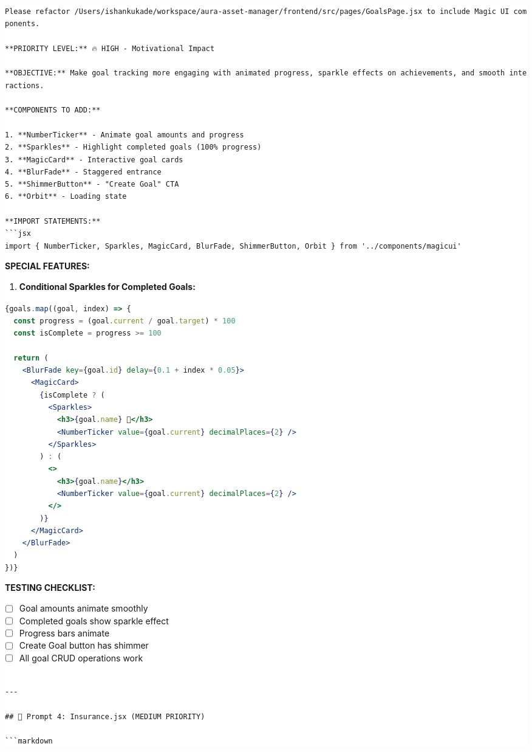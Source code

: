 ```
Please refactor /Users/ishankukade/workspace/aura-asset-manager/frontend/src/pages/GoalsPage.jsx to include Magic UI components.

**PRIORITY LEVEL:** 🔥 HIGH - Motivational Impact

**OBJECTIVE:** Make goal tracking more engaging with animated progress, sparkle effects on achievements, and smooth interactions.

**COMPONENTS TO ADD:**

1. **NumberTicker** - Animate goal amounts and progress
2. **Sparkles** - Highlight completed goals (100% progress)
3. **MagicCard** - Interactive goal cards
4. **BlurFade** - Staggered entrance
5. **ShimmerButton** - "Create Goal" CTA
6. **Orbit** - Loading state

**IMPORT STATEMENTS:**
```jsx
import { NumberTicker, Sparkles, MagicCard, BlurFade, ShimmerButton, Orbit } from '../components/magicui'
```

**SPECIAL FEATURES:**

1. **Conditional Sparkles for Completed Goals:**
```jsx
{goals.map((goal, index) => {
  const progress = (goal.current / goal.target) * 100
  const isComplete = progress >= 100
  
  return (
    <BlurFade key={goal.id} delay={0.1 + index * 0.05}>
      <MagicCard>
        {isComplete ? (
          <Sparkles>
            <h3>{goal.name} 🎉</h3>
            <NumberTicker value={goal.current} decimalPlaces={2} />
          </Sparkles>
        ) : (
          <>
            <h3>{goal.name}</h3>
            <NumberTicker value={goal.current} decimalPlaces={2} />
          </>
        )}
      </MagicCard>
    </BlurFade>
  )
})}
```

**TESTING CHECKLIST:**
- [ ] Goal amounts animate smoothly
- [ ] Completed goals show sparkle effect
- [ ] Progress bars animate
- [ ] Create Goal button has shimmer
- [ ] All goal CRUD operations work
```

---

## 🎯 Prompt 4: Insurance.jsx (MEDIUM PRIORITY)

```markdown
```